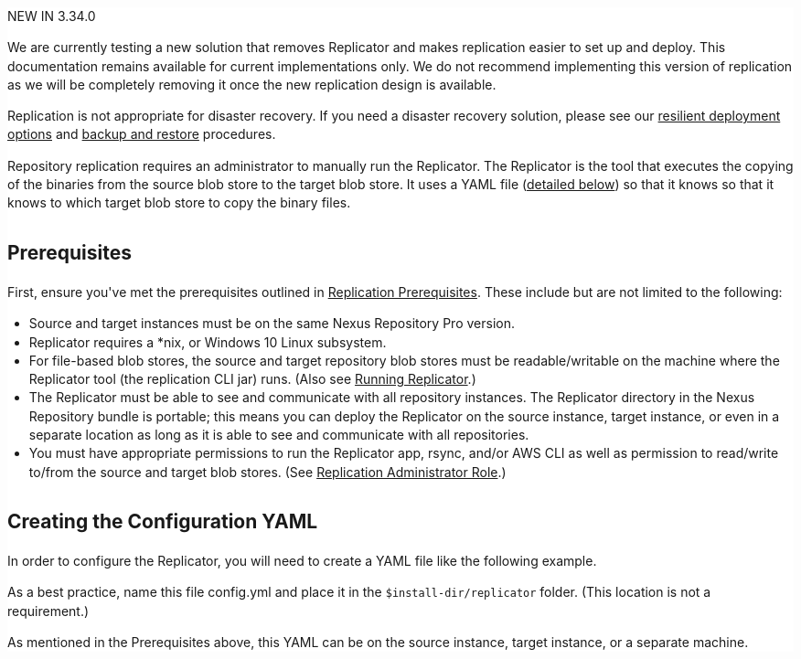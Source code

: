 

NEW IN 3.34.0

 

We are currently testing a new solution that removes Replicator and makes  replication easier to set up and deploy. This documentation remains  available for current implementations only. We do not recommend  implementing this version of replication as we will be completely  removing it once the new replication design is available.

 

Replication is not appropriate for disaster recovery. If you need a disaster recovery solution, please see our [resilient deployment options](https://help.sonatype.com/repomanager3/planning-your-implementation/resiliency-and-high-availability) and [backup and restore](https://help.sonatype.com/repomanager3/planning-your-implementation/backup-and-restore) procedures.

Repository replication requires an administrator to manually run the Replicator.  The Replicator is the tool that executes the copying of the binaries  from the source blob store to the target blob store. It uses a YAML file ([detailed below](https://help.sonatype.com/repomanager3/nexus-repository-administration/repository-management/repository-replication/running-replicator#RunningReplicator-CreatingtheConfigurationYAML)) so that it knows so that it knows to which target blob store to copy the binary files.

## Prerequisites

First, ensure you've met the prerequisites outlined in [Replication Prerequisites](https://help.sonatype.com/repomanager3/nexus-repository-administration/repository-management/repository-replication/replication-prerequisites). These include but are not limited to the following:

- Source and target instances must be on the same Nexus Repository Pro version.
- Replicator requires a *nix, or Windows 10 Linux subsystem.
- For file-based blob stores, the source and target repository blob stores  must be readable/writable on the machine where the Replicator tool (the  replication CLI jar) runs. (Also see [Running Replicator](https://help.sonatype.com/repomanager3/repository-management/repository-replication/running-replicator).)
- The Replicator must be able to see and communicate with all repository  instances. The Replicator directory in the Nexus Repository bundle is  portable; this means you can deploy the Replicator on the source  instance, target instance, or even in a separate location as long as it  is able to see and communicate with all repositories.
- You  must have appropriate permissions to run the Replicator app, rsync,  and/or AWS CLI as well as permission to read/write to/from the source  and target blob stores. (See [Replication Administrator Role](https://help.sonatype.com/repomanager3/nexus-repository-administration/repository-management/repository-replication/replication-prerequisites#ReplicationPrerequisites-ReplicationAdministratorRole).)

## Creating the Configuration YAML

In order to configure the Replicator, you will need to create a YAML file like the following example.

As a best practice, name this file config.yml and place it in the `$install-dir/replicator` folder. (This location is not a requirement.)

As mentioned in the Prerequisites above, this YAML can be on the source instance, target instance, or a separate machine.
